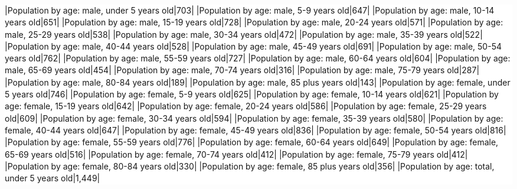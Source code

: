 |Population by age: male, under 5 years old|703|
|Population by age: male, 5-9 years old|647|
|Population by age: male, 10-14 years old|651|
|Population by age: male, 15-19 years old|728|
|Population by age: male, 20-24 years old|571|
|Population by age: male, 25-29 years old|538|
|Population by age: male, 30-34 years old|472|
|Population by age: male, 35-39 years old|522|
|Population by age: male, 40-44 years old|528|
|Population by age: male, 45-49 years old|691|
|Population by age: male, 50-54 years old|762|
|Population by age: male, 55-59 years old|727|
|Population by age: male, 60-64 years old|604|
|Population by age: male, 65-69 years old|454|
|Population by age: male, 70-74 years old|316|
|Population by age: male, 75-79 years old|287|
|Population by age: male, 80-84 years old|189|
|Population by age: male, 85 plus years old|143|
|Population by age: female, under 5 years old|746|
|Population by age: female, 5-9 years old|625|
|Population by age: female, 10-14 years old|621|
|Population by age: female, 15-19 years old|642|
|Population by age: female, 20-24 years old|586|
|Population by age: female, 25-29 years old|609|
|Population by age: female, 30-34 years old|594|
|Population by age: female, 35-39 years old|580|
|Population by age: female, 40-44 years old|647|
|Population by age: female, 45-49 years old|836|
|Population by age: female, 50-54 years old|816|
|Population by age: female, 55-59 years old|776|
|Population by age: female, 60-64 years old|649|
|Population by age: female, 65-69 years old|516|
|Population by age: female, 70-74 years old|412|
|Population by age: female, 75-79 years old|412|
|Population by age: female, 80-84 years old|330|
|Population by age: female, 85 plus years old|356|
|Population by age: total, under 5 years old|1,449|